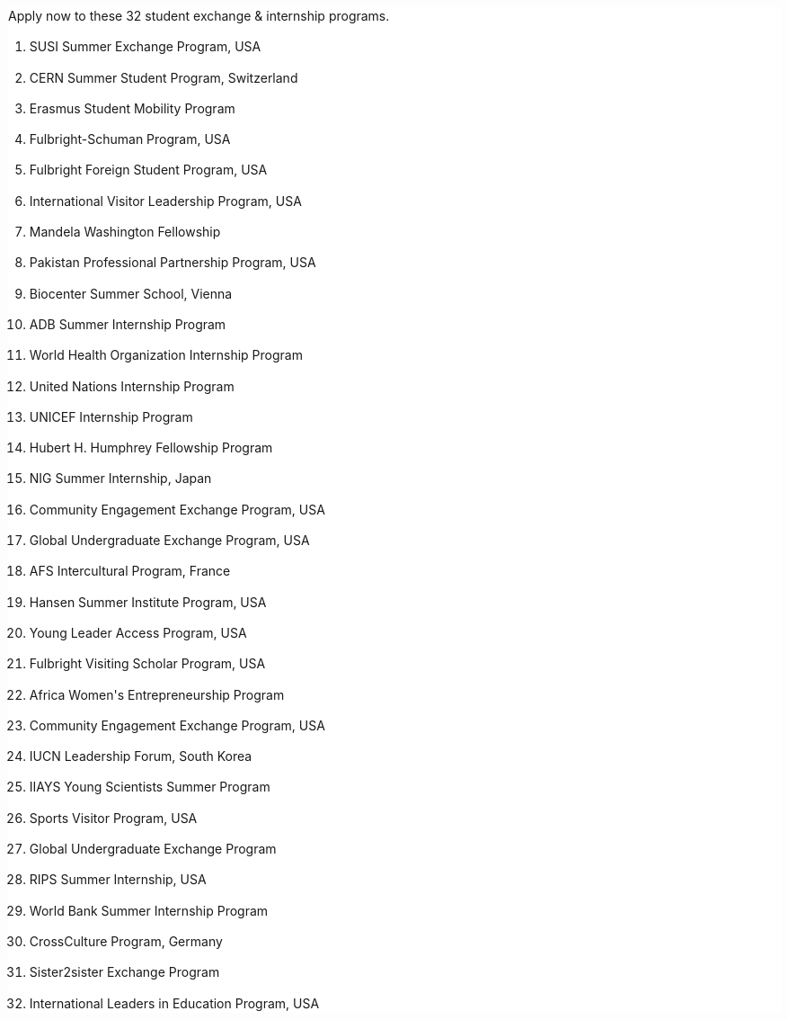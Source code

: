 Apply now to these 32 student exchange & internship programs.

1. SUSI Summer Exchange Program, USA

2. CERN Summer Student Program, Switzerland

3. Erasmus Student Mobility Program

4. Fulbright-Schuman Program, USA

5. Fulbright Foreign Student Program, USA

6. International Visitor Leadership Program, USA

7. Mandela Washington Fellowship

8. Pakistan Professional Partnership Program, USA

9. Biocenter Summer School, Vienna

10. ADB Summer Internship Program

11. World Health Organization Internship Program

12. United Nations Internship Program

13. UNICEF Internship Program

14. Hubert H. Humphrey Fellowship Program

15. NIG Summer Internship, Japan

16. Community Engagement Exchange Program, USA

17. Global Undergraduate Exchange Program, USA

18. AFS Intercultural Program, France

19. Hansen Summer Institute Program, USA

20. Young Leader Access Program, USA

21. Fulbright Visiting Scholar Program, USA

22. Africa Women's Entrepreneurship Program

23. Community Engagement Exchange Program, USA

24. IUCN Leadership Forum, South Korea

25. IIAYS Young Scientists Summer Program

26. Sports Visitor Program, USA

27. Global Undergraduate Exchange Program

28. RIPS Summer Internship, USA

29. World Bank Summer Internship Program

30. CrossCulture Program, Germany

31. Sister2sister Exchange Program

32. International Leaders in Education Program, USA
    